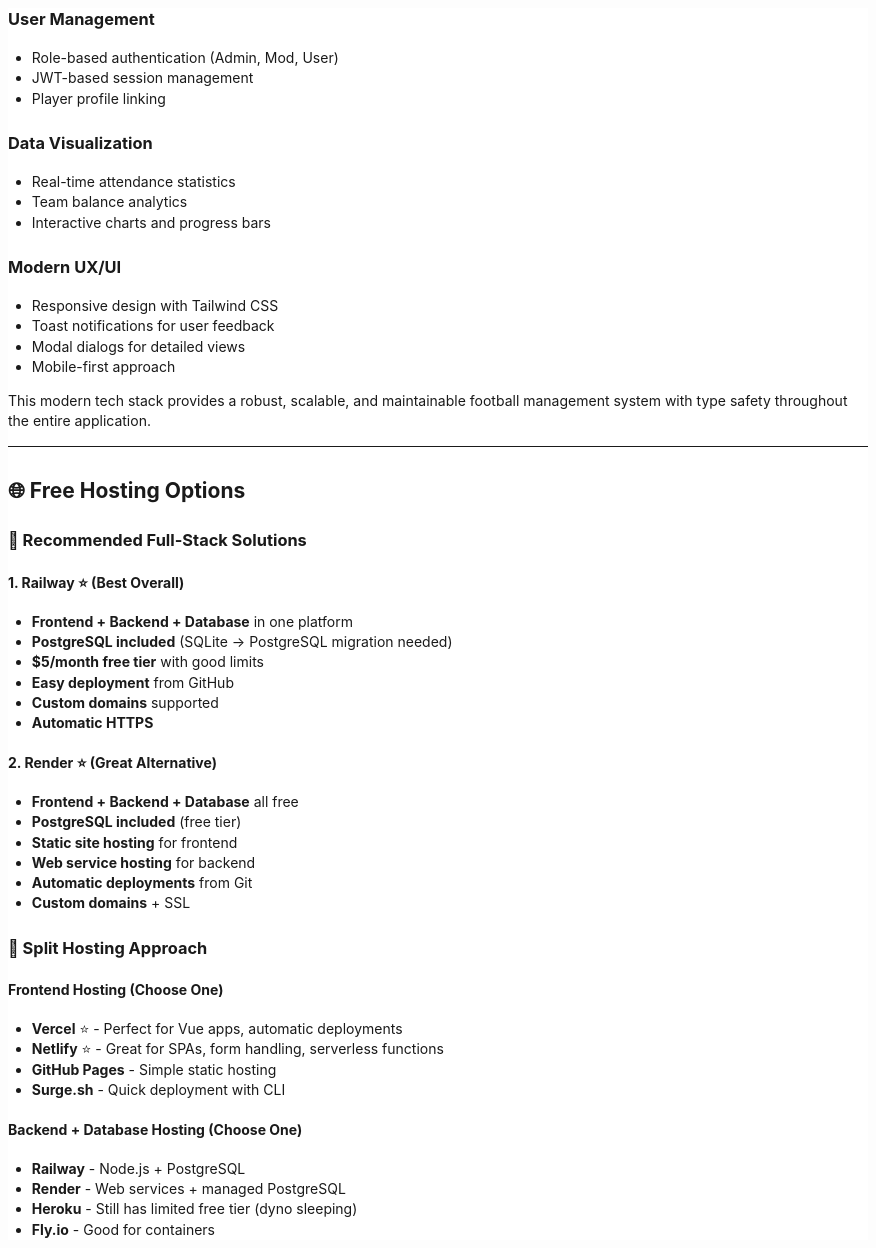 ### **User Management**
- Role-based authentication (Admin, Mod, User)
- JWT-based session management
- Player profile linking

### **Data Visualization**
- Real-time attendance statistics
- Team balance analytics
- Interactive charts and progress bars

### **Modern UX/UI**
- Responsive design with Tailwind CSS
- Toast notifications for user feedback
- Modal dialogs for detailed views
- Mobile-first approach

This modern tech stack provides a robust, scalable, and maintainable football management system with type safety throughout the entire application.

---

## 🌐 **Free Hosting Options**

### **🎯 Recommended Full-Stack Solutions**

#### **1. Railway** ⭐ (Best Overall)
- **Frontend + Backend + Database** in one platform
- **PostgreSQL included** (SQLite → PostgreSQL migration needed)
- **$5/month free tier** with good limits
- **Easy deployment** from GitHub
- **Custom domains** supported
- **Automatic HTTPS**

#### **2. Render** ⭐ (Great Alternative)
- **Frontend + Backend + Database** all free
- **PostgreSQL included** (free tier)
- **Static site hosting** for frontend
- **Web service hosting** for backend
- **Automatic deployments** from Git
- **Custom domains** + SSL

### **🔄 Split Hosting Approach**

#### **Frontend Hosting** (Choose One)
- **Vercel** ⭐ - Perfect for Vue apps, automatic deployments
- **Netlify** ⭐ - Great for SPAs, form handling, serverless functions
- **GitHub Pages** - Simple static hosting
- **Surge.sh** - Quick deployment with CLI

#### **Backend + Database Hosting** (Choose One)
- **Railway** - Node.js + PostgreSQL
- **Render** - Web services + managed PostgreSQL
- **Heroku** - Still has limited free tier (dyno sleeping)
- **Fly.io** - Good for containers
